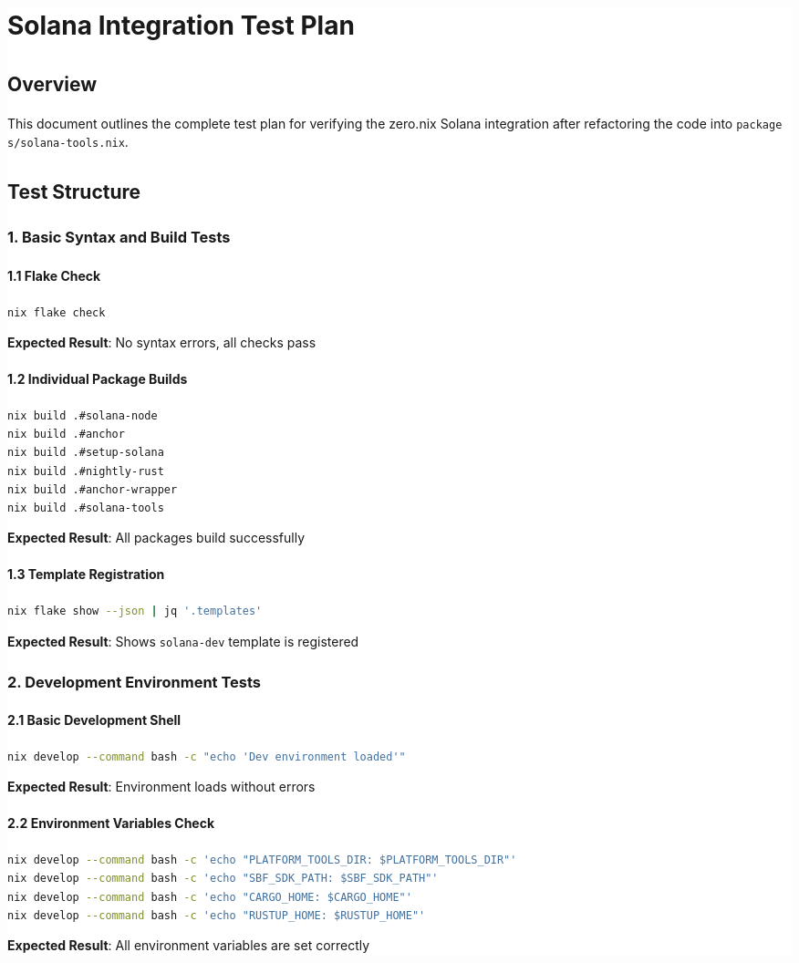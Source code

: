 # Solana Integration Test Plan

## Overview
This document outlines the complete test plan for verifying the zero.nix Solana integration after refactoring the code into `packages/solana-tools.nix`.

## Test Structure

### 1. Basic Syntax and Build Tests

#### 1.1 Flake Check
```bash
nix flake check
```
**Expected Result**: No syntax errors, all checks pass

#### 1.2 Individual Package Builds
```bash
nix build .#solana-node
nix build .#anchor
nix build .#setup-solana
nix build .#nightly-rust
nix build .#anchor-wrapper
nix build .#solana-tools
```
**Expected Result**: All packages build successfully

#### 1.3 Template Registration
```bash
nix flake show --json | jq '.templates'
```
**Expected Result**: Shows `solana-dev` template is registered

### 2. Development Environment Tests

#### 2.1 Basic Development Shell
```bash
nix develop --command bash -c "echo 'Dev environment loaded'"
```
**Expected Result**: Environment loads without errors

#### 2.2 Environment Variables Check
```bash
nix develop --command bash -c 'echo "PLATFORM_TOOLS_DIR: $PLATFORM_TOOLS_DIR"'
nix develop --command bash -c 'echo "SBF_SDK_PATH: $SBF_SDK_PATH"'
nix develop --command bash -c 'echo "CARGO_HOME: $CARGO_HOME"'
nix develop --command bash -c 'echo "RUSTUP_HOME: $RUSTUP_HOME"'
```
**Expected Result**: All environment variables are set correctly
